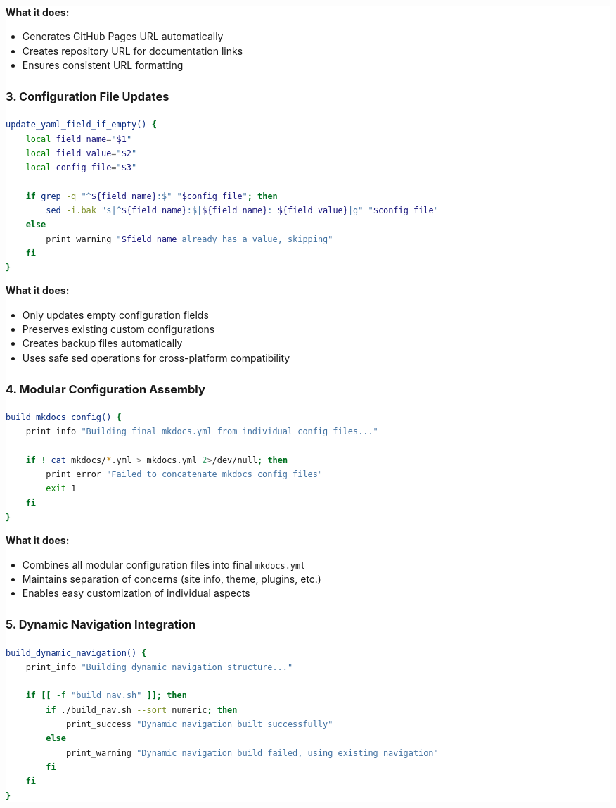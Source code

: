**What it does:**
- Generates GitHub Pages URL automatically
- Creates repository URL for documentation links
- Ensures consistent URL formatting

### 3. Configuration File Updates

```bash
update_yaml_field_if_empty() {
    local field_name="$1"
    local field_value="$2"
    local config_file="$3"
    
    if grep -q "^${field_name}:$" "$config_file"; then
        sed -i.bak "s|^${field_name}:$|${field_name}: ${field_value}|g" "$config_file"
    else
        print_warning "$field_name already has a value, skipping"
    fi
}
```

**What it does:**
- Only updates empty configuration fields
- Preserves existing custom configurations
- Creates backup files automatically
- Uses safe sed operations for cross-platform compatibility

### 4. Modular Configuration Assembly

```bash
build_mkdocs_config() {
    print_info "Building final mkdocs.yml from individual config files..."
    
    if ! cat mkdocs/*.yml > mkdocs.yml 2>/dev/null; then
        print_error "Failed to concatenate mkdocs config files"
        exit 1
    fi
}
```

**What it does:**
- Combines all modular configuration files into final `mkdocs.yml`
- Maintains separation of concerns (site info, theme, plugins, etc.)
- Enables easy customization of individual aspects

### 5. Dynamic Navigation Integration

```bash
build_dynamic_navigation() {
    print_info "Building dynamic navigation structure..."
    
    if [[ -f "build_nav.sh" ]]; then
        if ./build_nav.sh --sort numeric; then
            print_success "Dynamic navigation built successfully"
        else
            print_warning "Dynamic navigation build failed, using existing navigation"
        fi
    fi
}
```
